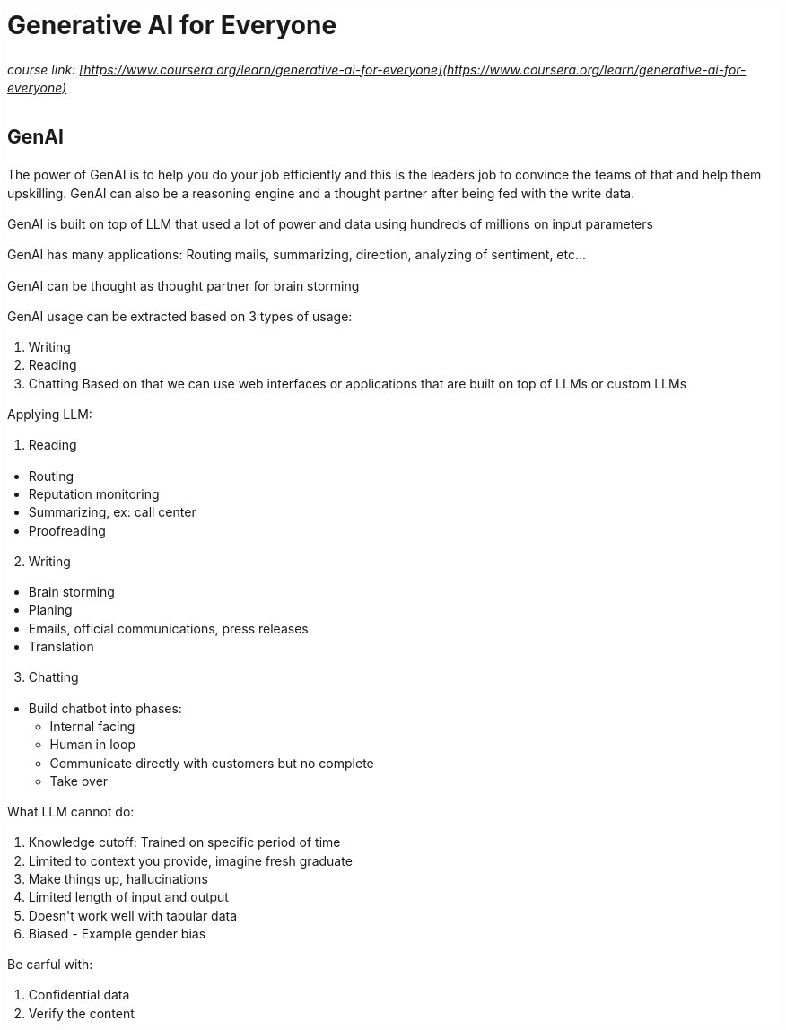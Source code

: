 # Generative AI for Everyone
*course link: [https://www.coursera.org/learn/generative-ai-for-everyone](https://www.coursera.org/learn/generative-ai-for-everyone)*


## GenAI
The power of GenAI is to help you do your job efficiently and this is the leaders job to convince the teams of that and help them upskilling. GenAI can also be a reasoning engine and a thought partner after being fed with the write data.

GenAI is built on top of LLM that used a lot of power and data using hundreds of millions on input parameters

GenAI has many applications: Routing mails, summarizing, direction, analyzing of sentiment, etc...

GenAI can be thought as thought partner for brain storming

GenAI usage can be extracted based on 3 types of usage:
1. Writing
2. Reading
3. Chatting
Based on that we can use web interfaces or applications that are built on top of LLMs or custom LLMs

Applying LLM:
1. Reading
* Routing
* Reputation monitoring
* Summarizing, ex: call center
* Proofreading
2. Writing
* Brain storming
* Planing
* Emails, official communications, press releases
* Translation
3. Chatting
* Build chatbot into phases:
    * Internal facing
    * Human in loop
    * Communicate directly with customers but no complete
    * Take over

What LLM cannot do:
1. Knowledge cutoff: Trained on specific period of time
2. Limited to context you provide, imagine fresh graduate
3. Make things up, hallucinations
4. Limited length of input and output
5. Doesn't work well with tabular data
6. Biased - Example gender bias


Be carful with:
1. Confidential data
2. Verify the content
